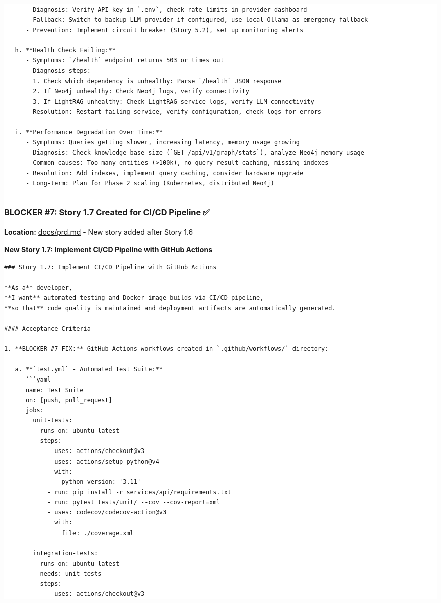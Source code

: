 ```
      - Diagnosis: Verify API key in `.env`, check rate limits in provider dashboard
      - Fallback: Switch to backup LLM provider if configured, use local Ollama as emergency fallback
      - Prevention: Implement circuit breaker (Story 5.2), set up monitoring alerts

   h. **Health Check Failing:**
      - Symptoms: `/health` endpoint returns 503 or times out
      - Diagnosis steps:
        1. Check which dependency is unhealthy: Parse `/health` JSON response
        2. If Neo4j unhealthy: Check Neo4j logs, verify connectivity
        3. If LightRAG unhealthy: Check LightRAG service logs, verify LLM connectivity
      - Resolution: Restart failing service, verify configuration, check logs for errors

   i. **Performance Degradation Over Time:**
      - Symptoms: Queries getting slower, increasing latency, memory usage growing
      - Diagnosis: Check knowledge base size (`GET /api/v1/graph/stats`), analyze Neo4j memory usage
      - Common causes: Too many entities (>100k), no query result caching, missing indexes
      - Resolution: Add indexes, implement query caching, consider hardware upgrade
      - Long-term: Plan for Phase 2 scaling (Kubernetes, distributed Neo4j)
```

---

### BLOCKER #7: Story 1.7 Created for CI/CD Pipeline ✅

**Location:** [docs/prd.md](docs/prd.md) - New story added after Story 1.6

**New Story 1.7: Implement CI/CD Pipeline with GitHub Actions**

```
### Story 1.7: Implement CI/CD Pipeline with GitHub Actions

**As a** developer,
**I want** automated testing and Docker image builds via CI/CD pipeline,
**so that** code quality is maintained and deployment artifacts are automatically generated.

#### Acceptance Criteria

1. **BLOCKER #7 FIX:** GitHub Actions workflows created in `.github/workflows/` directory:

   a. **`test.yml` - Automated Test Suite:**
      ```yaml
      name: Test Suite
      on: [push, pull_request]
      jobs:
        unit-tests:
          runs-on: ubuntu-latest
          steps:
            - uses: actions/checkout@v3
            - uses: actions/setup-python@v4
              with:
                python-version: '3.11'
            - run: pip install -r services/api/requirements.txt
            - run: pytest tests/unit/ --cov --cov-report=xml
            - uses: codecov/codecov-action@v3
              with:
                file: ./coverage.xml

        integration-tests:
          runs-on: ubuntu-latest
          needs: unit-tests
          steps:
            - uses: actions/checkout@v3
```
